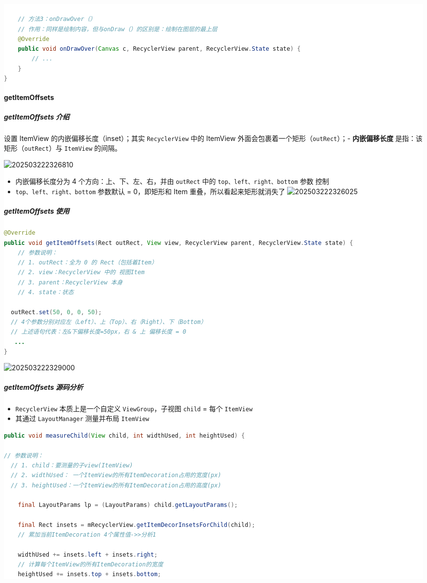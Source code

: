```java

    // 方法3：onDrawOver（）
    // 作用：同样是绘制内容，但与onDraw（）的区别是：绘制在图层的最上层
    @Override
    public void onDrawOver(Canvas c, RecyclerView parent, RecyclerView.State state) {
    	// ...
    }
}
```

#### getItemOffsets

##### getItemOffsets 介绍

设置 ItemView 的内嵌偏移长度（inset）；其实 `RecyclerView` 中的 ItemView 外面会包裹着一个矩形（`outRect`）；- **内嵌偏移长度** 是指：该矩形（`outRect`）与 `ItemView` 的间隔。

![202503222326810](attachments/202503222326810.png)

- 内嵌偏移长度分为 4 个方向：上、下、左、右，并由 `outRect` 中的 `top、left、right、bottom` 参数 控制
- `top、left、right、bottom` 参数默认 = 0，即矩形和 Item 重叠，所以看起来矩形就消失了
![202503222326025](attachments/202503222326025.png)

##### getItemOffsets 使用

```java
@Override
public void getItemOffsets(Rect outRect, View view, RecyclerView parent, RecyclerView.State state) {
	// 参数说明：
	// 1. outRect：全为 0 的 Rect（包括着Item）
	// 2. view：RecyclerView 中的 视图Item
	// 3. parent：RecyclerView 本身
	// 4. state：状态

  outRect.set(50, 0, 0, 50);
  // 4个参数分别对应左（Left）、上（Top）、右（Right）、下（Bottom）
  // 上述语句代表：左&下偏移长度=50px，右 & 上 偏移长度 = 0
   ...
}
```

![202503222329000](attachments/202503222329000.png)

##### getItemOffsets 源码分析

- `RecyclerView` 本质上是一个自定义 `ViewGroup`，子视图 `child` = 每个 `ItemView`
- 其通过 `LayoutManager` 测量并布局 `ItemView`

```java
public void measureChild(View child, int widthUsed, int heightUsed) {

// 参数说明：
  // 1. child：要测量的子view(ItemView)
  // 2. widthUsed： 一个ItemView的所有ItemDecoration占用的宽度(px)
  // 3. heightUsed：一个ItemView的所有ItemDecoration占用的高度(px)

    final LayoutParams lp = (LayoutParams) child.getLayoutParams();

    final Rect insets = mRecyclerView.getItemDecorInsetsForChild(child);
    // 累加当前ItemDecoration 4个属性值->>分析1

    widthUsed += insets.left + insets.right;
    // 计算每个ItemView的所有ItemDecoration的宽度
    heightUsed += insets.top + insets.bottom;
```